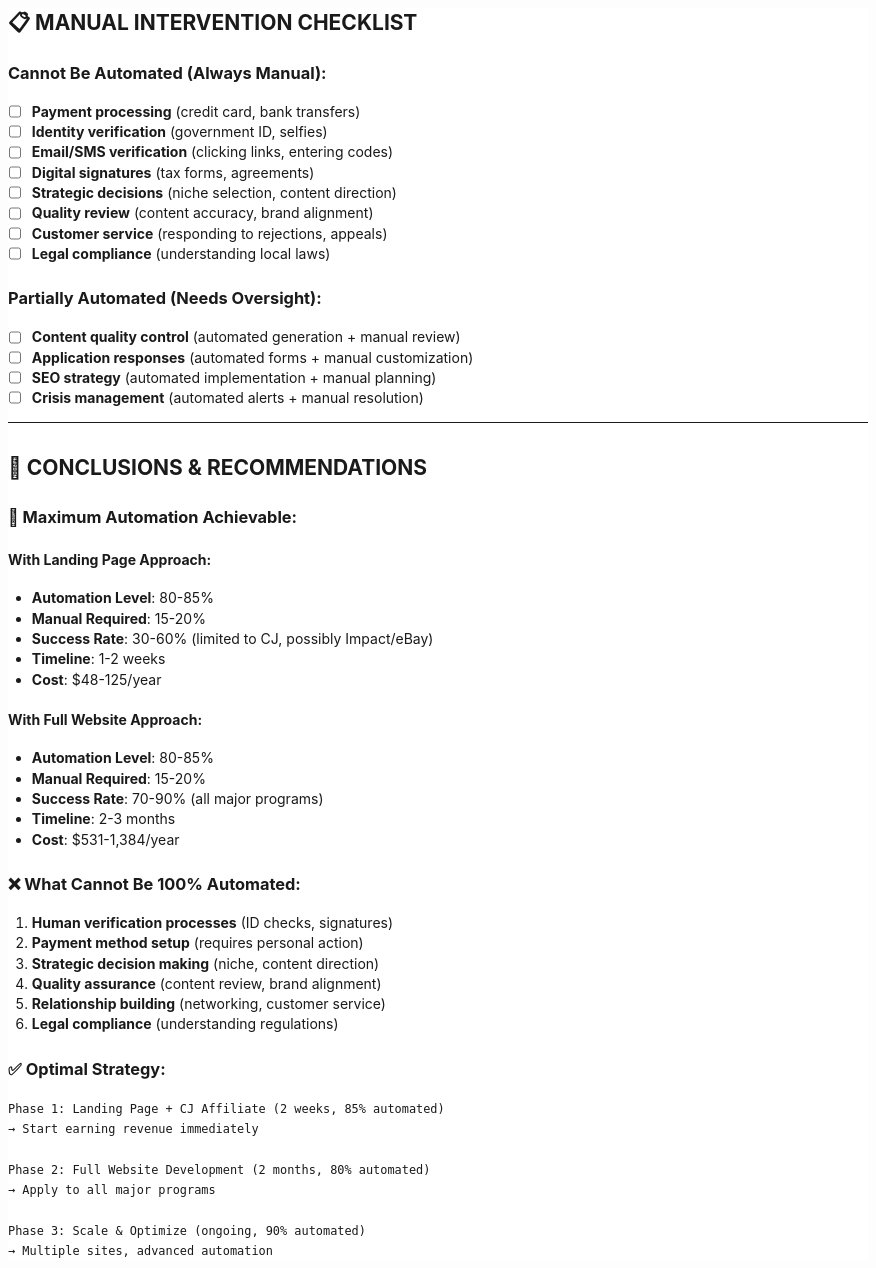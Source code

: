 
## 📋 **MANUAL INTERVENTION CHECKLIST**

### **Cannot Be Automated (Always Manual):**
- [ ] **Payment processing** (credit card, bank transfers)
- [ ] **Identity verification** (government ID, selfies)
- [ ] **Email/SMS verification** (clicking links, entering codes)
- [ ] **Digital signatures** (tax forms, agreements)
- [ ] **Strategic decisions** (niche selection, content direction)
- [ ] **Quality review** (content accuracy, brand alignment)
- [ ] **Customer service** (responding to rejections, appeals)
- [ ] **Legal compliance** (understanding local laws)

### **Partially Automated (Needs Oversight):**
- [ ] **Content quality control** (automated generation + manual review)
- [ ] **Application responses** (automated forms + manual customization)
- [ ] **SEO strategy** (automated implementation + manual planning)
- [ ] **Crisis management** (automated alerts + manual resolution)

---

## 🏁 **CONCLUSIONS & RECOMMENDATIONS**

### **🎯 Maximum Automation Achievable:**

#### **With Landing Page Approach:**
- **Automation Level**: 80-85%
- **Manual Required**: 15-20%
- **Success Rate**: 30-60% (limited to CJ, possibly Impact/eBay)
- **Timeline**: 1-2 weeks
- **Cost**: $48-125/year

#### **With Full Website Approach:**
- **Automation Level**: 80-85%
- **Manual Required**: 15-20%
- **Success Rate**: 70-90% (all major programs)
- **Timeline**: 2-3 months
- **Cost**: $531-1,384/year

### **❌ What Cannot Be 100% Automated:**
1. **Human verification processes** (ID checks, signatures)
2. **Payment method setup** (requires personal action)
3. **Strategic decision making** (niche, content direction)
4. **Quality assurance** (content review, brand alignment)
5. **Relationship building** (networking, customer service)
6. **Legal compliance** (understanding regulations)

### **✅ Optimal Strategy:**
```
Phase 1: Landing Page + CJ Affiliate (2 weeks, 85% automated)
→ Start earning revenue immediately

Phase 2: Full Website Development (2 months, 80% automated)  
→ Apply to all major programs

Phase 3: Scale & Optimize (ongoing, 90% automated)
→ Multiple sites, advanced automation
```
